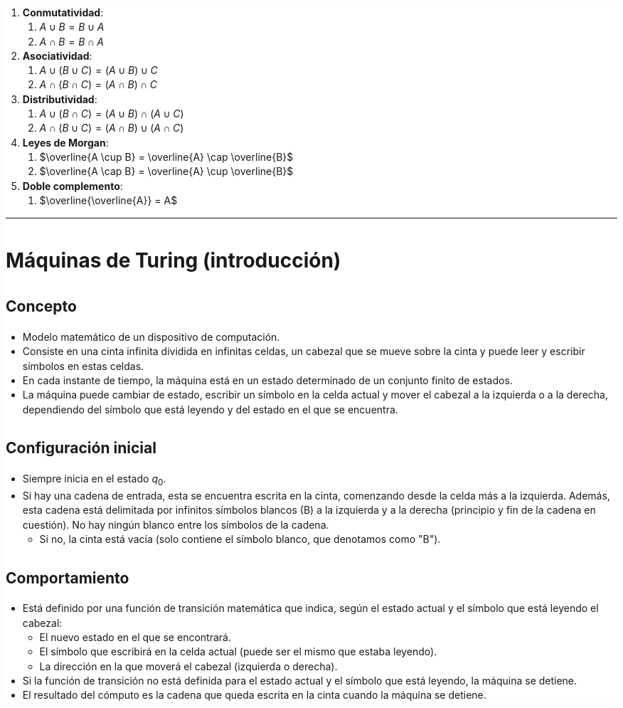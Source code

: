 1. **Conmutatividad**:
   1. $A \cup B = B \cup A$
   2. $A \cap B = B \cap A$
2. **Asociatividad**:
   1. $A \cup (B \cup C) = (A \cup B) \cup C$
   2. $A \cap (B \cap C) = (A \cap B) \cap C$
3. **Distributividad**:
   1. $A \cup (B \cap C) = (A \cup B) \cap (A \cup C)$
   2. $A \cap (B \cup C) = (A \cap B) \cup (A \cap C)$
4. **Leyes de Morgan**:
   1. $\overline{A \cup B} = \overline{A} \cap \overline{B}$
   2. $\overline{A \cap B} = \overline{A} \cup \overline{B}$
5. **Doble complemento**:
   1. $\overline{\overline{A}} = A$

---

# Máquinas de Turing (introducción)

## Concepto

- Modelo matemático de un dispositivo de computación.
- Consiste en una cinta infinita dividida en infinitas celdas, un cabezal que se mueve sobre la cinta y puede leer y escribir símbolos en estas celdas.
- En cada instante de tiempo, la máquina está en un estado determinado de un conjunto finito de estados.
- La máquina puede cambiar de estado, escribir un símbolo en la celda actual y mover el cabezal a la izquierda o a la derecha, dependiendo del símbolo que está leyendo y del estado en el que se encuentra.

## Configuración inicial

- Siempre inicia en el estado $q_0$.
- Si hay una cadena de entrada, esta se encuentra escrita en la cinta, comenzando desde la celda más a la izquierda. Además, esta cadena está delimitada por infinitos símbolos blancos (B) a la izquierda y a la derecha (principio y fin de la cadena en cuestión). No hay ningún blanco entre los símbolos de la cadena.
  - Si no, la cinta está vacía (solo contiene el símbolo blanco, que denotamos como "B").

## Comportamiento

- Está definido por una función de transición matemática que indica, según el estado actual y el símbolo que está leyendo el cabezal:
  - El nuevo estado en el que se encontrará.
  - El símbolo que escribirá en la celda actual (puede ser el mismo que estaba leyendo).
  - La dirección en la que moverá el cabezal (izquierda o derecha).
- Si la función de transición no está definida para el estado actual y el símbolo que está leyendo, la máquina se detiene.
- El resultado del cómputo es la cadena que queda escrita en la cinta cuando la máquina se detiene.
